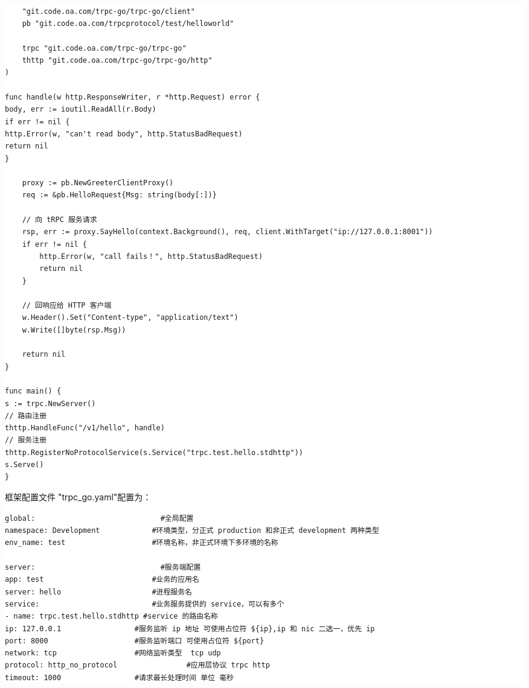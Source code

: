         "git.code.oa.com/trpc-go/trpc-go/client"
        pb "git.code.oa.com/trpcprotocol/test/helloworld"
    
        trpc "git.code.oa.com/trpc-go/trpc-go"
        thttp "git.code.oa.com/trpc-go/trpc-go/http"
    )
    
    func handle(w http.ResponseWriter, r *http.Request) error {
    body, err := ioutil.ReadAll(r.Body)
    if err != nil {
    http.Error(w, "can't read body", http.StatusBadRequest)
    return nil
    }
    
        proxy := pb.NewGreeterClientProxy()
        req := &pb.HelloRequest{Msg: string(body[:])}
    
        // 向 tRPC 服务请求
        rsp, err := proxy.SayHello(context.Background(), req, client.WithTarget("ip://127.0.0.1:8001"))
        if err != nil {
            http.Error(w, "call fails！", http.StatusBadRequest)
            return nil
        }
    
        // 回响应给 HTTP 客户端
        w.Header().Set("Content-type", "application/text")
        w.Write([]byte(rsp.Msg))
    
        return nil
    }
    
    func main() {
    s := trpc.NewServer()
    // 路由注册
    thttp.HandleFunc("/v1/hello", handle)
    // 服务注册
    thttp.RegisterNoProtocolService(s.Service("trpc.test.hello.stdhttp"))
    s.Serve()
    }
框架配置文件 "trpc_go.yaml"配置为：

    global:                             #全局配置
    namespace: Development            #环境类型，分正式 production 和非正式 development 两种类型
    env_name: test                    #环境名称，非正式环境下多环境的名称
    
    server:                             #服务端配置
    app: test                         #业务的应用名
    server: hello                     #进程服务名
    service:                          #业务服务提供的 service，可以有多个
    - name: trpc.test.hello.stdhttp #service 的路由名称
    ip: 127.0.0.1                 #服务监听 ip 地址 可使用占位符 ${ip},ip 和 nic 二选一，优先 ip
    port: 8000                    #服务监听端口 可使用占位符 ${port}
    network: tcp                  #网络监听类型  tcp udp
    protocol: http_no_protocol                #应用层协议 trpc http
    timeout: 1000                 #请求最长处理时间 单位 毫秒
